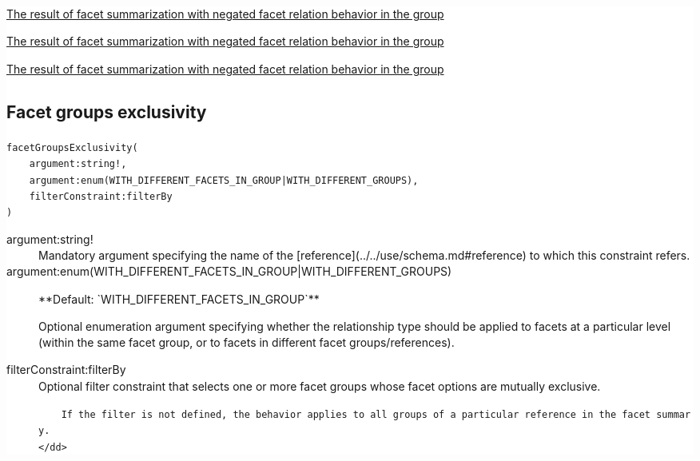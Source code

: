 <LS to="e,j,c">

<MDInclude sourceVariable="extraResults.FacetSummary">[The result of facet summarization with negated facet relation behavior in the group](/documentation/user/en/query/requirements/examples/facet/facet-groups-negation.evitaql.string.md)</MDInclude>

</LS>
<LS to="g">

<MDInclude sourceVariable="data.queryProduct.extraResults.facetSummary">[The result of facet summarization with negated facet relation behavior in the group](/documentation/user/en/query/requirements/examples/facet/facet-groups-negation.graphql.json.md)</MDInclude>

</LS>
<LS to="r">

<MDInclude sourceVariable="extraResults.facetSummary">[The result of facet summarization with negated facet relation behavior in the group](/documentation/user/en/query/requirements/examples/facet/facet-groups-negation.rest.json.md)</MDInclude>

</LS>

</Note>

## Facet groups exclusivity

```evitaql-syntax
facetGroupsExclusivity(
    argument:string!,
    argument:enum(WITH_DIFFERENT_FACETS_IN_GROUP|WITH_DIFFERENT_GROUPS),
    filterConstraint:filterBy
)
```

<dl>
    <dt>argument:string!</dt>
    <dd>
        Mandatory argument specifying the name of the [reference](../../use/schema.md#reference) to which this
        constraint refers.
    </dd>
    <dt>argument:enum(WITH_DIFFERENT_FACETS_IN_GROUP|WITH_DIFFERENT_GROUPS)</dt>
    <dd>
        <p>**Default: `WITH_DIFFERENT_FACETS_IN_GROUP`**</p>
        <p>Optional enumeration argument specifying whether the relationship type should be applied to facets at 
        a particular level (within the same facet group, or to facets in different facet groups/references).</p>  
    </dd>
    <dt>filterConstraint:filterBy</dt>
    <dd>
        Optional filter constraint that selects one or more facet groups whose facet options are mutually exclusive.

        If the filter is not defined, the behavior applies to all groups of a particular reference in the facet summary.
    </dd>
</dl>

